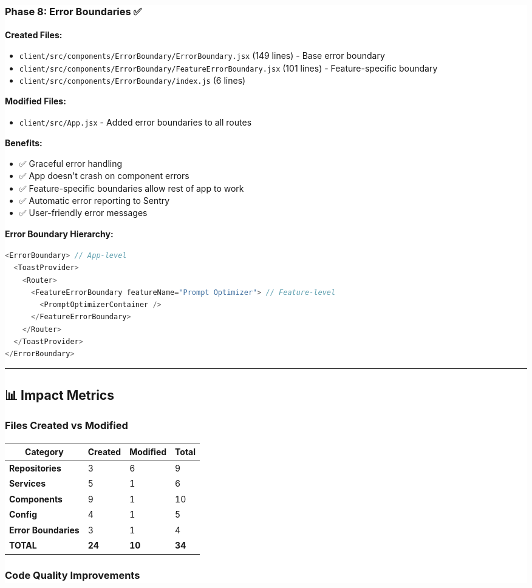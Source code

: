 
### Phase 8: Error Boundaries ✅

**Created Files:**
- `client/src/components/ErrorBoundary/ErrorBoundary.jsx` (149 lines) - Base error boundary
- `client/src/components/ErrorBoundary/FeatureErrorBoundary.jsx` (101 lines) - Feature-specific boundary
- `client/src/components/ErrorBoundary/index.js` (6 lines)

**Modified Files:**
- `client/src/App.jsx` - Added error boundaries to all routes

**Benefits:**
- ✅ Graceful error handling
- ✅ App doesn't crash on component errors
- ✅ Feature-specific boundaries allow rest of app to work
- ✅ Automatic error reporting to Sentry
- ✅ User-friendly error messages

**Error Boundary Hierarchy:**
```javascript
<ErrorBoundary> // App-level
  <ToastProvider>
    <Router>
      <FeatureErrorBoundary featureName="Prompt Optimizer"> // Feature-level
        <PromptOptimizerContainer />
      </FeatureErrorBoundary>
    </Router>
  </ToastProvider>
</ErrorBoundary>
```

---

## 📊 Impact Metrics

### Files Created vs Modified

| Category | Created | Modified | Total |
|----------|---------|----------|-------|
| **Repositories** | 3 | 6 | 9 |
| **Services** | 5 | 1 | 6 |
| **Components** | 9 | 1 | 10 |
| **Config** | 4 | 1 | 5 |
| **Error Boundaries** | 3 | 1 | 4 |
| **TOTAL** | **24** | **10** | **34** |

### Code Quality Improvements
